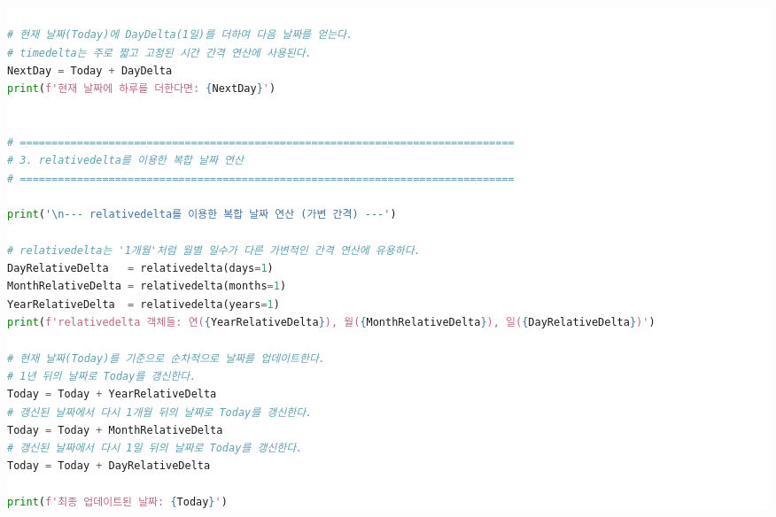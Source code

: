 ```python

# 현재 날짜(Today)에 DayDelta(1일)를 더하여 다음 날짜를 얻는다.
# timedelta는 주로 짧고 고정된 시간 간격 연산에 사용된다.
NextDay = Today + DayDelta
print(f'현재 날짜에 하루를 더한다면: {NextDay}') 


# ==============================================================================
# 3. relativedelta를 이용한 복합 날짜 연산
# ==============================================================================

print('\n--- relativedelta를 이용한 복합 날짜 연산 (가변 간격) ---')

# relativedelta는 '1개월'처럼 월별 일수가 다른 가변적인 간격 연산에 유용하다.
DayRelativeDelta   = relativedelta(days=1)
MonthRelativeDelta = relativedelta(months=1)
YearRelativeDelta  = relativedelta(years=1)
print(f'relativedelta 객체들: 연({YearRelativeDelta}), 월({MonthRelativeDelta}), 일({DayRelativeDelta})')

# 현재 날짜(Today)를 기준으로 순차적으로 날짜를 업데이트한다.
# 1년 뒤의 날짜로 Today를 갱신한다.
Today = Today + YearRelativeDelta
# 갱신된 날짜에서 다시 1개월 뒤의 날짜로 Today를 갱신한다.
Today = Today + MonthRelativeDelta
# 갱신된 날짜에서 다시 1일 뒤의 날짜로 Today를 갱신한다.
Today = Today + DayRelativeDelta

print(f'최종 업데이트된 날짜: {Today}')
```
